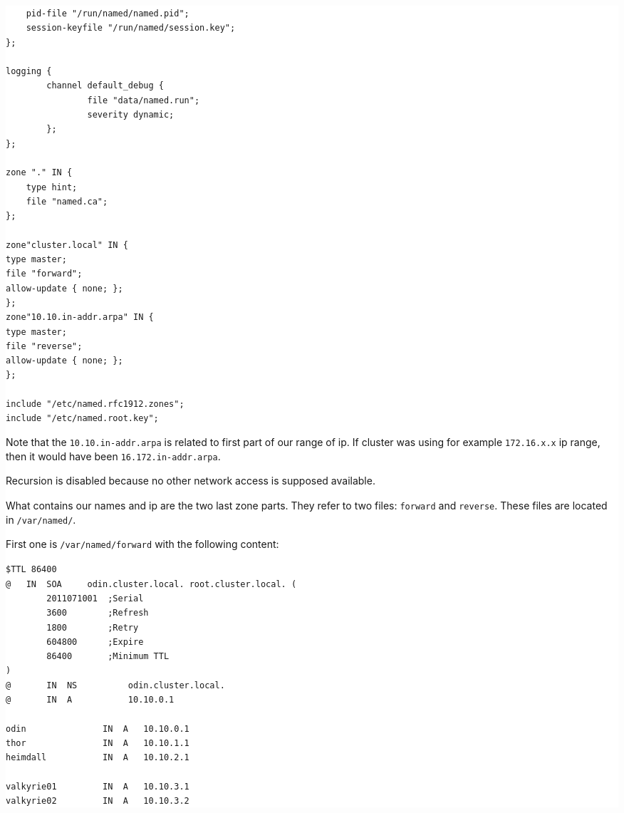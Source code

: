 ```
	pid-file "/run/named/named.pid";
	session-keyfile "/run/named/session.key";
};

logging {
        channel default_debug {
                file "data/named.run";
                severity dynamic;
        };
};

zone "." IN {
	type hint;
	file "named.ca";
};

zone"cluster.local" IN {
type master;
file "forward";
allow-update { none; };
};
zone"10.10.in-addr.arpa" IN {
type master;
file "reverse";
allow-update { none; };
};

include "/etc/named.rfc1912.zones";
include "/etc/named.root.key";
```

Note that the `10.10.in-addr.arpa` is related to first part of our range of ip. If cluster was using for example `172.16.x.x` ip range, then it would have been `16.172.in-addr.arpa`.

Recursion is disabled because no other network access is supposed available.

What contains our names and ip are the two last zone parts. They refer to two files: `forward` and `reverse`. These files are located in `/var/named/`.

First one is `/var/named/forward` with the following content:

```
$TTL 86400
@   IN  SOA     odin.cluster.local. root.cluster.local. (
        2011071001  ;Serial
        3600        ;Refresh
        1800        ;Retry
        604800      ;Expire
        86400       ;Minimum TTL
)
@       IN  NS          odin.cluster.local.
@       IN  A           10.10.0.1

odin               IN  A   10.10.0.1
thor               IN  A   10.10.1.1
heimdall           IN  A   10.10.2.1

valkyrie01         IN  A   10.10.3.1
valkyrie02         IN  A   10.10.3.2
```
